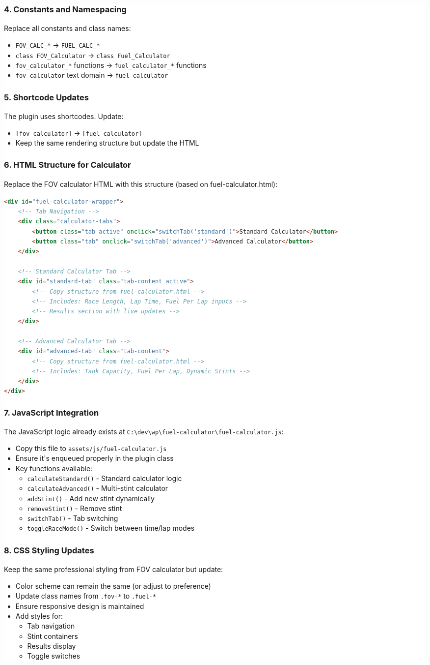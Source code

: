 ### 4. Constants and Namespacing
Replace all constants and class names:
- `FOV_CALC_*` → `FUEL_CALC_*`
- `class FOV_Calculator` → `class Fuel_Calculator`
- `fov_calculator_*` functions → `fuel_calculator_*` functions
- `fov-calculator` text domain → `fuel-calculator`

### 5. Shortcode Updates
The plugin uses shortcodes. Update:
- `[fov_calculator]` → `[fuel_calculator]`
- Keep the same rendering structure but update the HTML

### 6. HTML Structure for Calculator
Replace the FOV calculator HTML with this structure (based on fuel-calculator.html):

```html
<div id="fuel-calculator-wrapper">
    <!-- Tab Navigation -->
    <div class="calculator-tabs">
        <button class="tab active" onclick="switchTab('standard')">Standard Calculator</button>
        <button class="tab" onclick="switchTab('advanced')">Advanced Calculator</button>
    </div>

    <!-- Standard Calculator Tab -->
    <div id="standard-tab" class="tab-content active">
        <!-- Copy structure from fuel-calculator.html -->
        <!-- Includes: Race Length, Lap Time, Fuel Per Lap inputs -->
        <!-- Results section with live updates -->
    </div>

    <!-- Advanced Calculator Tab -->
    <div id="advanced-tab" class="tab-content">
        <!-- Copy structure from fuel-calculator.html -->
        <!-- Includes: Tank Capacity, Fuel Per Lap, Dynamic Stints -->
    </div>
</div>
```

### 7. JavaScript Integration
The JavaScript logic already exists at `C:\dev\wp\fuel-calculator\fuel-calculator.js`:
- Copy this file to `assets/js/fuel-calculator.js`
- Ensure it's enqueued properly in the plugin class
- Key functions available:
  - `calculateStandard()` - Standard calculator logic
  - `calculateAdvanced()` - Multi-stint calculator
  - `addStint()` - Add new stint dynamically
  - `removeStint()` - Remove stint
  - `switchTab()` - Tab switching
  - `toggleRaceMode()` - Switch between time/lap modes

### 8. CSS Styling Updates
Keep the same professional styling from FOV calculator but update:
- Color scheme can remain the same (or adjust to preference)
- Update class names from `.fov-*` to `.fuel-*`
- Ensure responsive design is maintained
- Add styles for:
  - Tab navigation
  - Stint containers
  - Results display
  - Toggle switches
